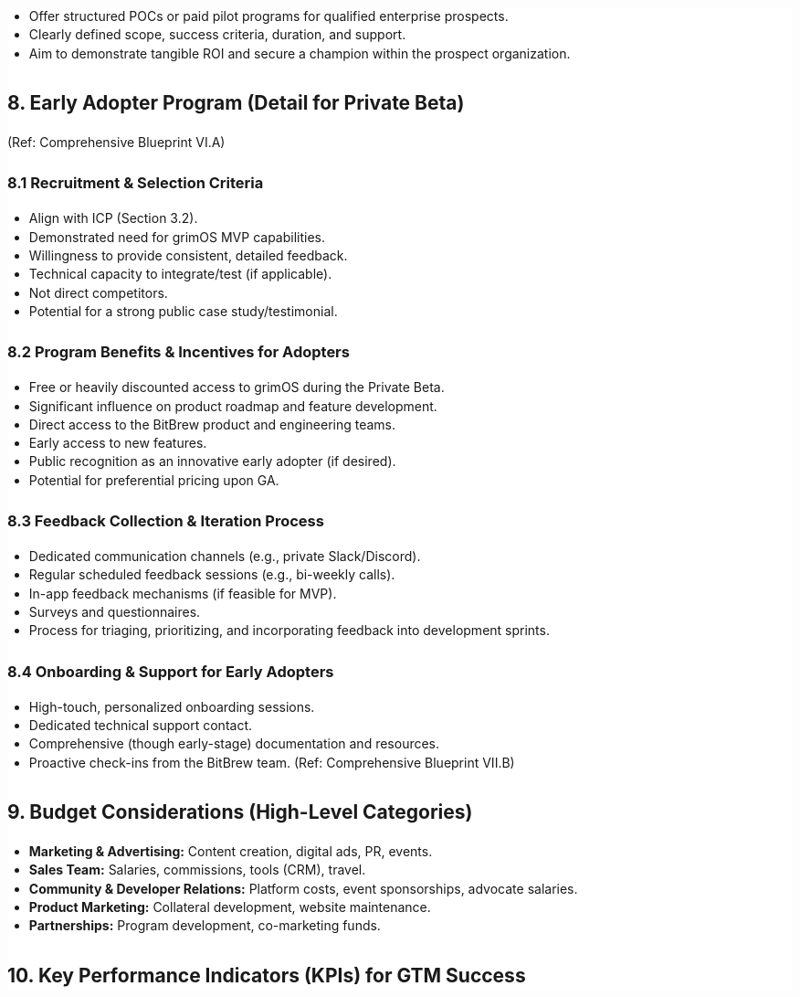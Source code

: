 * Offer structured POCs or paid pilot programs for qualified enterprise prospects.  
* Clearly defined scope, success criteria, duration, and support.  
* Aim to demonstrate tangible ROI and secure a champion within the prospect organization.

## **8\. Early Adopter Program (Detail for Private Beta)**

(Ref: Comprehensive Blueprint VI.A)

### **8.1 Recruitment & Selection Criteria**

* Align with ICP (Section 3.2).  
* Demonstrated need for grimOS MVP capabilities.  
* Willingness to provide consistent, detailed feedback.  
* Technical capacity to integrate/test (if applicable).  
* Not direct competitors.  
* Potential for a strong public case study/testimonial.

### **8.2 Program Benefits & Incentives for Adopters**

* Free or heavily discounted access to grimOS during the Private Beta.  
* Significant influence on product roadmap and feature development.  
* Direct access to the BitBrew product and engineering teams.  
* Early access to new features.  
* Public recognition as an innovative early adopter (if desired).  
* Potential for preferential pricing upon GA.

### **8.3 Feedback Collection & Iteration Process**

* Dedicated communication channels (e.g., private Slack/Discord).  
* Regular scheduled feedback sessions (e.g., bi-weekly calls).  
* In-app feedback mechanisms (if feasible for MVP).  
* Surveys and questionnaires.  
* Process for triaging, prioritizing, and incorporating feedback into development sprints.

### **8.4 Onboarding & Support for Early Adopters**

* High-touch, personalized onboarding sessions.  
* Dedicated technical support contact.  
* Comprehensive (though early-stage) documentation and resources.  
* Proactive check-ins from the BitBrew team. (Ref: Comprehensive Blueprint VII.B)

## **9\. Budget Considerations (High-Level Categories)**

* **Marketing & Advertising:** Content creation, digital ads, PR, events.  
* **Sales Team:** Salaries, commissions, tools (CRM), travel.  
* **Community & Developer Relations:** Platform costs, event sponsorships, advocate salaries.  
* **Product Marketing:** Collateral development, website maintenance.  
* **Partnerships:** Program development, co-marketing funds.

## **10\. Key Performance Indicators (KPIs) for GTM Success**
